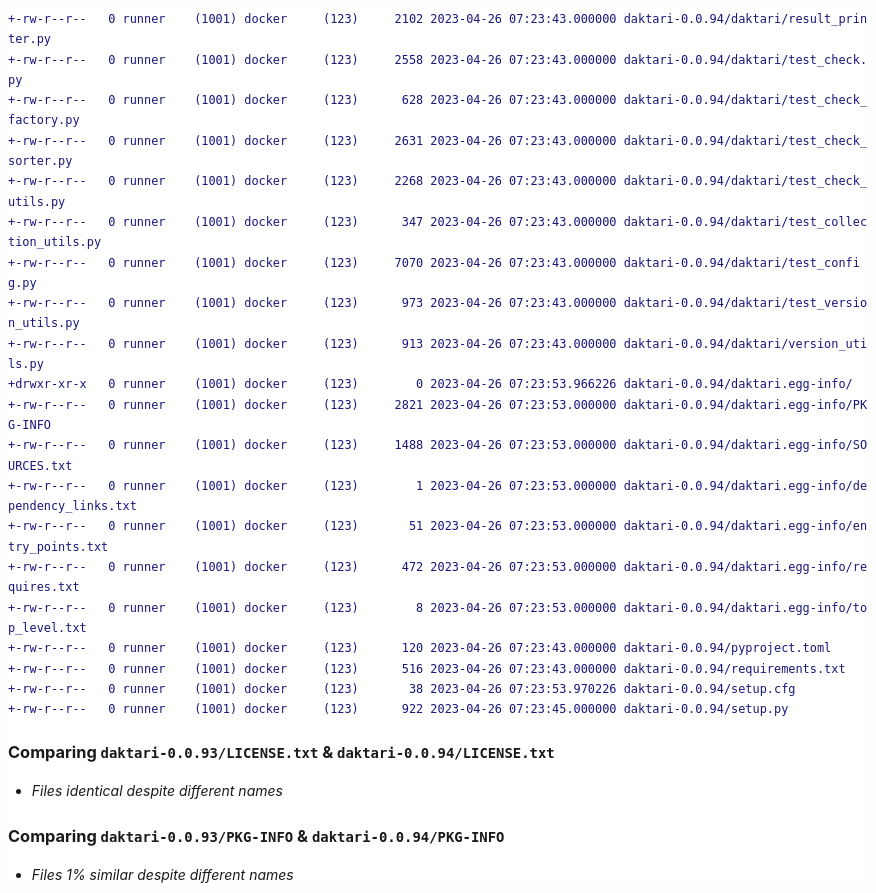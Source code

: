 ```diff
+-rw-r--r--   0 runner    (1001) docker     (123)     2102 2023-04-26 07:23:43.000000 daktari-0.0.94/daktari/result_printer.py
+-rw-r--r--   0 runner    (1001) docker     (123)     2558 2023-04-26 07:23:43.000000 daktari-0.0.94/daktari/test_check.py
+-rw-r--r--   0 runner    (1001) docker     (123)      628 2023-04-26 07:23:43.000000 daktari-0.0.94/daktari/test_check_factory.py
+-rw-r--r--   0 runner    (1001) docker     (123)     2631 2023-04-26 07:23:43.000000 daktari-0.0.94/daktari/test_check_sorter.py
+-rw-r--r--   0 runner    (1001) docker     (123)     2268 2023-04-26 07:23:43.000000 daktari-0.0.94/daktari/test_check_utils.py
+-rw-r--r--   0 runner    (1001) docker     (123)      347 2023-04-26 07:23:43.000000 daktari-0.0.94/daktari/test_collection_utils.py
+-rw-r--r--   0 runner    (1001) docker     (123)     7070 2023-04-26 07:23:43.000000 daktari-0.0.94/daktari/test_config.py
+-rw-r--r--   0 runner    (1001) docker     (123)      973 2023-04-26 07:23:43.000000 daktari-0.0.94/daktari/test_version_utils.py
+-rw-r--r--   0 runner    (1001) docker     (123)      913 2023-04-26 07:23:43.000000 daktari-0.0.94/daktari/version_utils.py
+drwxr-xr-x   0 runner    (1001) docker     (123)        0 2023-04-26 07:23:53.966226 daktari-0.0.94/daktari.egg-info/
+-rw-r--r--   0 runner    (1001) docker     (123)     2821 2023-04-26 07:23:53.000000 daktari-0.0.94/daktari.egg-info/PKG-INFO
+-rw-r--r--   0 runner    (1001) docker     (123)     1488 2023-04-26 07:23:53.000000 daktari-0.0.94/daktari.egg-info/SOURCES.txt
+-rw-r--r--   0 runner    (1001) docker     (123)        1 2023-04-26 07:23:53.000000 daktari-0.0.94/daktari.egg-info/dependency_links.txt
+-rw-r--r--   0 runner    (1001) docker     (123)       51 2023-04-26 07:23:53.000000 daktari-0.0.94/daktari.egg-info/entry_points.txt
+-rw-r--r--   0 runner    (1001) docker     (123)      472 2023-04-26 07:23:53.000000 daktari-0.0.94/daktari.egg-info/requires.txt
+-rw-r--r--   0 runner    (1001) docker     (123)        8 2023-04-26 07:23:53.000000 daktari-0.0.94/daktari.egg-info/top_level.txt
+-rw-r--r--   0 runner    (1001) docker     (123)      120 2023-04-26 07:23:43.000000 daktari-0.0.94/pyproject.toml
+-rw-r--r--   0 runner    (1001) docker     (123)      516 2023-04-26 07:23:43.000000 daktari-0.0.94/requirements.txt
+-rw-r--r--   0 runner    (1001) docker     (123)       38 2023-04-26 07:23:53.970226 daktari-0.0.94/setup.cfg
+-rw-r--r--   0 runner    (1001) docker     (123)      922 2023-04-26 07:23:45.000000 daktari-0.0.94/setup.py
```

### Comparing `daktari-0.0.93/LICENSE.txt` & `daktari-0.0.94/LICENSE.txt`

 * *Files identical despite different names*

### Comparing `daktari-0.0.93/PKG-INFO` & `daktari-0.0.94/PKG-INFO`

 * *Files 1% similar despite different names*
